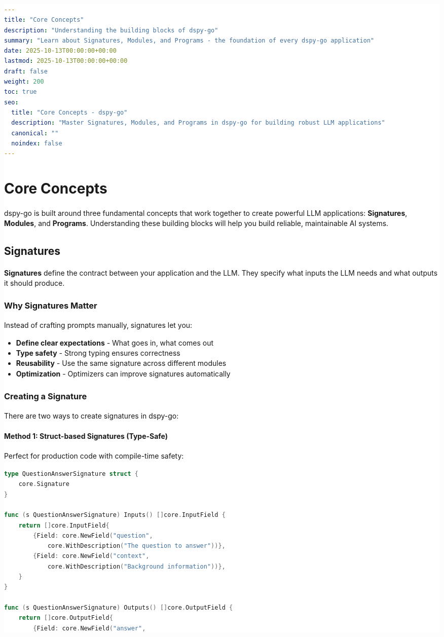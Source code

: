 ```yaml
---
title: "Core Concepts"
description: "Understanding the building blocks of dspy-go"
summary: "Learn about Signatures, Modules, and Programs - the foundation of every dspy-go application"
date: 2025-10-13T00:00:00+00:00
lastmod: 2025-10-13T00:00:00+00:00
draft: false
weight: 200
toc: true
seo:
  title: "Core Concepts - dspy-go"
  description: "Master Signatures, Modules, and Programs in dspy-go for building robust LLM applications"
  canonical: ""
  noindex: false
---
```


# Core Concepts

dspy-go is built around three fundamental concepts that work together to create powerful LLM applications: **Signatures**, **Modules**, and **Programs**. Understanding these building blocks will help you build reliable, maintainable AI systems.

## Signatures

**Signatures** define the contract between your application and the LLM. They specify what inputs the LLM needs and what outputs it should produce.

### Why Signatures Matter

Instead of crafting prompts manually, signatures let you:
- **Define clear expectations** - What goes in, what comes out
- **Type safety** - Strong typing ensures correctness
- **Reusability** - Use the same signature across different modules
- **Optimization** - Optimizers can improve signatures automatically

### Creating a Signature

There are two ways to create signatures in dspy-go:

#### Method 1: Struct-based Signatures (Type-Safe)

Perfect for production code with compile-time safety:

```go
type QuestionAnswerSignature struct {
    core.Signature
}

func (s QuestionAnswerSignature) Inputs() []core.InputField {
    return []core.InputField{
        {Field: core.NewField("question",
            core.WithDescription("The question to answer"))},
        {Field: core.NewField("context",
            core.WithDescription("Background information"))},
    }
}

func (s QuestionAnswerSignature) Outputs() []core.OutputField {
    return []core.OutputField{
        {Field: core.NewField("answer",
```